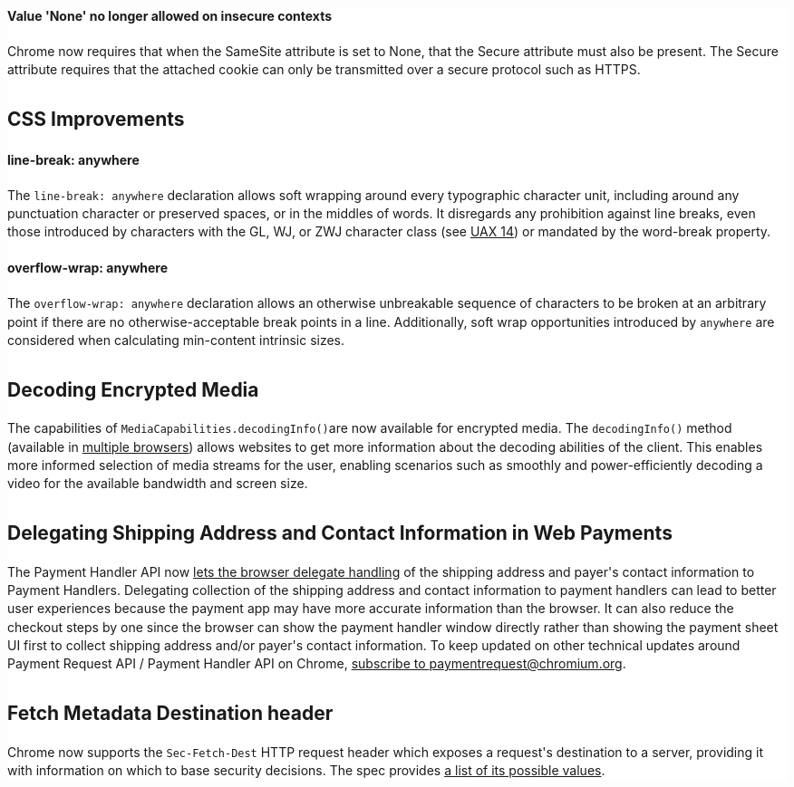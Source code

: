 #### Value 'None' no longer allowed on insecure contexts

Chrome now requires that when the SameSite attribute is set to None, that the Secure attribute must also be present. The Secure attribute requires that the attached cookie can only be transmitted over a secure protocol such as HTTPS.  

CSS Improvements
----------------

#### line-break: anywhere

The `line-break: anywhere` declaration allows soft wrapping around every typographic character unit, including around any punctuation character or preserved spaces, or in the middles of words. It disregards any prohibition against line breaks, even those introduced by characters with the GL, WJ, or ZWJ character class (see [UAX 14](https://unicode.org/reports/tr14/)) or mandated by the word-break property.  

#### overflow-wrap: anywhere

The `overflow-wrap: anywhere` declaration allows an otherwise unbreakable sequence of characters to be broken at an arbitrary point if there are no otherwise-acceptable break points in a line. Additionally, soft wrap opportunities introduced by `anywhere` are considered when calculating min-content intrinsic sizes.  

Decoding Encrypted Media
------------------------

The capabilities of `MediaCapabilities.decodingInfo()`are now available for encrypted media. The `decodingInfo()` method (available in [multiple browsers](https://developer.mozilla.org/en-US/docs/Web/API/MediaCapabilities/decodingInfo#Browser_compatibility)) allows websites to get more information about the decoding abilities of the client. This enables more informed selection of media streams for the user, enabling scenarios such as smoothly and power-efficiently decoding a video for the available bandwidth and screen size.  

Delegating Shipping Address and Contact Information in Web Payments
-------------------------------------------------------------------

The Payment Handler API now [lets the browser delegate handling](https://www.chromestatus.com/feature/5660404216758272) of the shipping address and payer's contact information to Payment Handlers. Delegating collection of the shipping address and contact information to payment handlers can lead to better user experiences because the payment app may have more accurate information than the browser. It can also reduce the checkout steps by one since the browser can show the payment handler window directly rather than showing the payment sheet UI first to collect shipping address and/or payer's contact information. To keep updated on other technical updates around Payment Request API / Payment Handler API on Chrome, [subscribe to paymentrequest@chromium.org](https://groups.google.com/a/chromium.org/forum/#!forum/paymentrequest).  

Fetch Metadata Destination header
---------------------------------

Chrome now supports the `Sec-Fetch-Dest` HTTP request header which exposes a request's destination to a server, providing it with information on which to base security decisions. The spec provides [a list of its possible values](https://w3c.github.io/webappsec-fetch-metadata/#sec-fetch-dest-header).  
